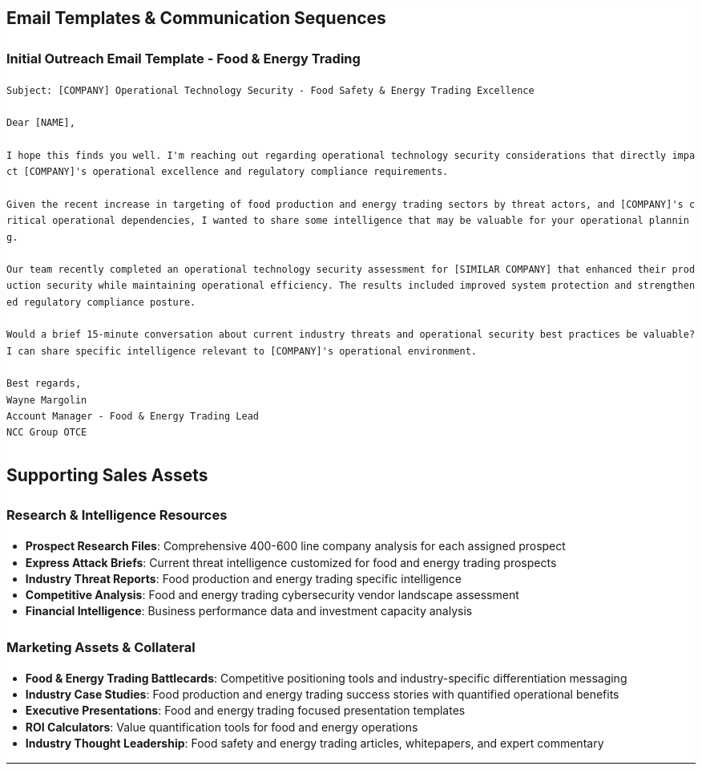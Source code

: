 ## Email Templates & Communication Sequences

### Initial Outreach Email Template - Food & Energy Trading
```
Subject: [COMPANY] Operational Technology Security - Food Safety & Energy Trading Excellence

Dear [NAME],

I hope this finds you well. I'm reaching out regarding operational technology security considerations that directly impact [COMPANY]'s operational excellence and regulatory compliance requirements.

Given the recent increase in targeting of food production and energy trading sectors by threat actors, and [COMPANY]'s critical operational dependencies, I wanted to share some intelligence that may be valuable for your operational planning.

Our team recently completed an operational technology security assessment for [SIMILAR COMPANY] that enhanced their production security while maintaining operational efficiency. The results included improved system protection and strengthened regulatory compliance posture.

Would a brief 15-minute conversation about current industry threats and operational security best practices be valuable? I can share specific intelligence relevant to [COMPANY]'s operational environment.

Best regards,
Wayne Margolin
Account Manager - Food & Energy Trading Lead
NCC Group OTCE
```

## Supporting Sales Assets

### Research & Intelligence Resources
- **Prospect Research Files**: Comprehensive 400-600 line company analysis for each assigned prospect
- **Express Attack Briefs**: Current threat intelligence customized for food and energy trading prospects
- **Industry Threat Reports**: Food production and energy trading specific intelligence
- **Competitive Analysis**: Food and energy trading cybersecurity vendor landscape assessment
- **Financial Intelligence**: Business performance data and investment capacity analysis

### Marketing Assets & Collateral
- **Food & Energy Trading Battlecards**: Competitive positioning tools and industry-specific differentiation messaging
- **Industry Case Studies**: Food production and energy trading success stories with quantified operational benefits
- **Executive Presentations**: Food and energy trading focused presentation templates
- **ROI Calculators**: Value quantification tools for food and energy operations
- **Industry Thought Leadership**: Food safety and energy trading articles, whitepapers, and expert commentary

---